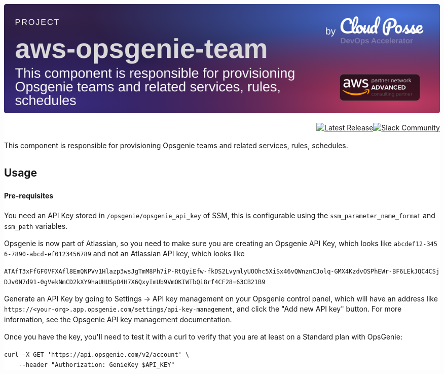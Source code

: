 


<a href="https://cpco.io/homepage"><img src="https://github.com/cloudposse-terraform-components/aws-opsgenie-team/blob/main/.github/banner.png?raw=true" alt="Project Banner"/></a><br/>
    <p align="right">
<a href="https://github.com/cloudposse-terraform-components/aws-opsgenie-team/releases/latest"><img src="https://img.shields.io/github/release/cloudposse-terraform-components/aws-opsgenie-team.svg?style=for-the-badge" alt="Latest Release"/></a><a href="https://slack.cloudposse.com"><img src="https://slack.cloudposse.com/for-the-badge.svg" alt="Slack Community"/></a></p>




This component is responsible for provisioning Opsgenie teams and related services, rules, schedules.

## Usage

#### Pre-requisites

You need an API Key stored in `/opsgenie/opsgenie_api_key` of SSM, this is configurable using the
`ssm_parameter_name_format` and `ssm_path` variables.

Opsgenie is now part of Atlassian, so you need to make sure you are creating an Opsgenie API Key, which looks like
`abcdef12-3456-7890-abcd-ef0123456789` and not an Atlassian API key, which looks like

```shell
ATAfT3xFfGF0VFXAfl8EmQNPVv1Hlazp3wsJgTmM8Ph7iP-RtQyiEfw-fkDS2LvymlyUOOhc5XiSx46vQWnznCJolq-GMX4KzdvOSPhEWr-BF6LEkJQC4CSjDJv0N7d91-0gVekNmCD2kXY9haUHUSpO4H7X6QxyImUb9VmOKIWTbQi8rf4CF28=63CB21B9
```

Generate an API Key by going to Settings -> API key management on your Opsgenie control panel, which will have an
address like `https://<your-org>.app.opsgenie.com/settings/api-key-management`, and click the "Add new API key" button.
For more information, see the
[Opsgenie API key management documentation](https://support.atlassian.com/opsgenie/docs/api-key-management/).

Once you have the key, you'll need to test it with a curl to verify that you are at least on a Standard plan with
OpsGenie:

```
curl -X GET 'https://api.opsgenie.com/v2/account' \
    --header "Authorization: GenieKey $API_KEY"
```
